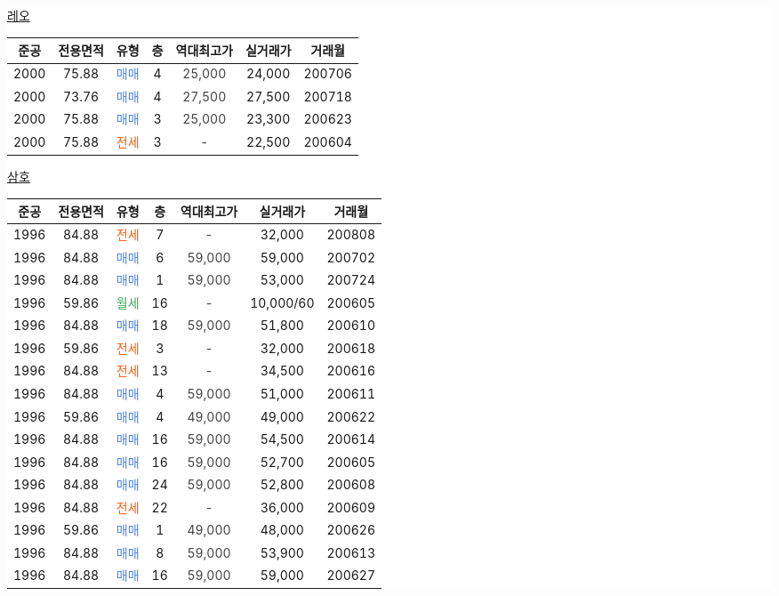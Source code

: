 <ins class="adsbygoogle"
     style="display:block"
     data-ad-client="ca-pub-2446590836940007"
     data-ad-slot="1659523306"
     data-ad-format="auto"
     data-full-width-responsive="true"></ins>
<script>
(adsbygoogle = window.adsbygoogle || []).push({});
</script>


[레오](https://search.naver.com/search.naver?query=%EC%84%9C%EC%9A%B8%ED%8A%B9%EB%B3%84%EC%8B%9C+%EA%B5%AC%EB%A1%9C%EA%B5%AC+%EA%B0%9C%EB%B4%89%EB%8F%99+%EB%A0%88%EC%98%A4)

|준공|전용면적|유형|층|역대최고가|실거래가|거래월|
|:---:|:---:|:---:|:---:|:---:|:---:|:---:|
|2000|75.88|<span style="color:#4285f3">매매</span>|4|<span style="color:#444444">25,000</span>|24,000|200706|
|2000|73.76|<span style="color:#4285f3">매매</span>|4|<span style="color:#444444">27,500</span>|27,500|200718|
|2000|75.88|<span style="color:#4285f3">매매</span>|3|<span style="color:#444444">25,000</span>|23,300|200623|
|2000|75.88|<span style="color:#ff5a00">전세</span>|3|<span style="color:#444444">-</span>|22,500|200604|

[삼호](https://search.naver.com/search.naver?query=%EC%84%9C%EC%9A%B8%ED%8A%B9%EB%B3%84%EC%8B%9C+%EA%B5%AC%EB%A1%9C%EA%B5%AC+%EA%B0%9C%EB%B4%89%EB%8F%99+%EC%82%BC%ED%98%B8)

|준공|전용면적|유형|층|역대최고가|실거래가|거래월|
|:---:|:---:|:---:|:---:|:---:|:---:|:---:|
|1996|84.88|<span style="color:#ff5a00">전세</span>|7|<span style="color:#444444">-</span>|32,000|200808|
|1996|84.88|<span style="color:#4285f3">매매</span>|6|<span style="color:#444444">59,000</span>|59,000|200702|
|1996|84.88|<span style="color:#4285f3">매매</span>|1|<span style="color:#444444">59,000</span>|53,000|200724|
|1996|59.86|<span style="color:#34a853">월세</span>|16|<span style="color:#444444">-</span>|10,000/60|200605|
|1996|84.88|<span style="color:#4285f3">매매</span>|18|<span style="color:#444444">59,000</span>|51,800|200610|
|1996|59.86|<span style="color:#ff5a00">전세</span>|3|<span style="color:#444444">-</span>|32,000|200618|
|1996|84.88|<span style="color:#ff5a00">전세</span>|13|<span style="color:#444444">-</span>|34,500|200616|
|1996|84.88|<span style="color:#4285f3">매매</span>|4|<span style="color:#444444">59,000</span>|51,000|200611|
|1996|59.86|<span style="color:#4285f3">매매</span>|4|<span style="color:#444444">49,000</span>|49,000|200622|
|1996|84.88|<span style="color:#4285f3">매매</span>|16|<span style="color:#444444">59,000</span>|54,500|200614|
|1996|84.88|<span style="color:#4285f3">매매</span>|16|<span style="color:#444444">59,000</span>|52,700|200605|
|1996|84.88|<span style="color:#4285f3">매매</span>|24|<span style="color:#444444">59,000</span>|52,800|200608|
|1996|84.88|<span style="color:#ff5a00">전세</span>|22|<span style="color:#444444">-</span>|36,000|200609|
|1996|59.86|<span style="color:#4285f3">매매</span>|1|<span style="color:#444444">49,000</span>|48,000|200626|
|1996|84.88|<span style="color:#4285f3">매매</span>|8|<span style="color:#444444">59,000</span>|53,900|200613|
|1996|84.88|<span style="color:#4285f3">매매</span>|16|<span style="color:#444444">59,000</span>|59,000|200627|
